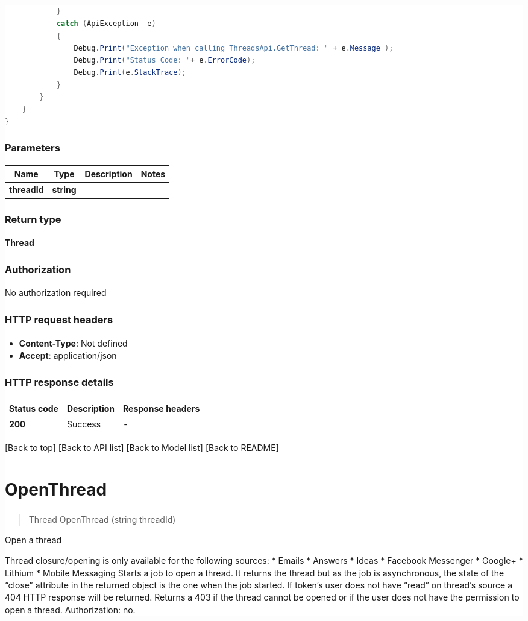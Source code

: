 ```csharp
            }
            catch (ApiException  e)
            {
                Debug.Print("Exception when calling ThreadsApi.GetThread: " + e.Message );
                Debug.Print("Status Code: "+ e.ErrorCode);
                Debug.Print(e.StackTrace);
            }
        }
    }
}
```

### Parameters

Name | Type | Description  | Notes
------------- | ------------- | ------------- | -------------
 **threadId** | **string**|  | 

### Return type

[**Thread**](Thread.md)

### Authorization

No authorization required

### HTTP request headers

 - **Content-Type**: Not defined
 - **Accept**: application/json

### HTTP response details
| Status code | Description | Response headers |
|-------------|-------------|------------------|
| **200** | Success |  -  |

[[Back to top]](#) [[Back to API list]](../README.md#documentation-for-api-endpoints) [[Back to Model list]](../README.md#documentation-for-models) [[Back to README]](../README.md)

<a name="openthread"></a>
# **OpenThread**
> Thread OpenThread (string threadId)

Open a thread

Thread closure/opening is only available for the following sources:  * Emails * Answers * Ideas * Facebook Messenger * Google+ * Lithium * Mobile Messaging  Starts a job to open a thread. It returns the thread but as the job is asynchronous, the state of the “close” attribute in the returned object is the one when the job started.  If token’s user does not have “read” on thread’s source a 404 HTTP response will be returned. Returns a 403 if the thread cannot be opened or if the user does not have the permission to open a thread.  Authorization​: no.
